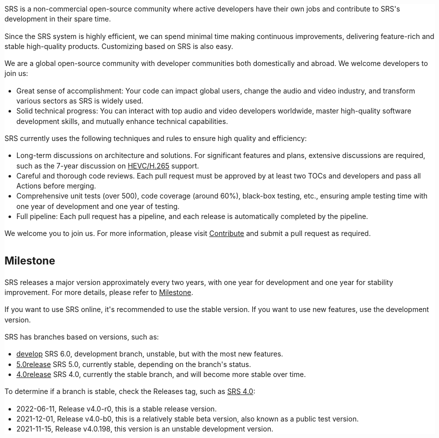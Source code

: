 SRS is a non-commercial open-source community where active developers have their own jobs and contribute to SRS's 
development in their spare time.

Since the SRS system is highly efficient, we can spend minimal time making continuous improvements, delivering 
feature-rich and stable high-quality products. Customizing based on SRS is also easy.

We are a global open-source community with developer communities both domestically and abroad. We welcome developers 
to join us:

* Great sense of accomplishment: Your code can impact global users, change the audio and video industry, and transform various sectors as SRS is widely used.
* Solid technical progress: You can interact with top audio and video developers worldwide, master high-quality software development skills, and mutually enhance technical capabilities.

SRS currently uses the following techniques and rules to ensure high quality and efficiency:

* Long-term discussions on architecture and solutions. For significant features and plans, extensive discussions are required, such as the 7-year discussion on [HEVC/H.265](https://github.com/ossrs/srs/issues/465) support.
* Careful and thorough code reviews. Each pull request must be approved by at least two TOCs and developers and pass all Actions before merging.
* Comprehensive unit tests (over 500), code coverage (around 60%), black-box testing, etc., ensuring ample testing time with one year of development and one year of testing.
* Full pipeline: Each pull request has a pipeline, and each release is automatically completed by the pipeline.

We welcome you to join us. For more information, please visit [Contribute](https://github.com/ossrs/srs/contribute)
and submit a pull request as required.

## Milestone

SRS releases a major version approximately every two years, with one year for development and one year
for stability improvement. For more details, please refer to [Milestone](/product).

If you want to use SRS online, it's recommended to use the stable version. If you want to use new features, use 
the development version.

SRS has branches based on versions, such as:

* [develop](https://github.com/ossrs/srs/tree/develop) SRS 6.0, development branch, unstable, but with the most new features.
* [5.0release](https://github.com/ossrs/srs/tree/5.0release#releases) SRS 5.0, currently stable, depending on the branch's status.
* [4.0release](https://github.com/ossrs/srs/tree/4.0release#releases) SRS 4.0, currently the stable branch, and will become more stable over time.

To determine if a branch is stable, check the Releases tag, such as [SRS 4.0](https://github.com/ossrs/srs/tree/4.0release#releases):

* 2022-06-11, Release v4.0-r0, this is a stable release version.
* 2021-12-01, Release v4.0-b0, this is a relatively stable beta version, also known as a public test version.
* 2021-11-15, Release v4.0.198, this version is an unstable development version.
